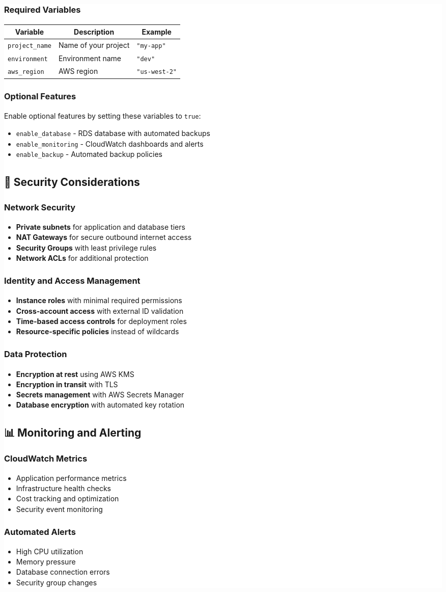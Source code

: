 ### Required Variables

| Variable | Description | Example |
|----------|-------------|---------|
| `project_name` | Name of your project | `"my-app"` |
| `environment` | Environment name | `"dev"` |
| `aws_region` | AWS region | `"us-west-2"` |

### Optional Features

Enable optional features by setting these variables to `true`:

- `enable_database` - RDS database with automated backups
- `enable_monitoring` - CloudWatch dashboards and alerts
- `enable_backup` - Automated backup policies

## 🔐 Security Considerations

### Network Security
- **Private subnets** for application and database tiers
- **NAT Gateways** for secure outbound internet access
- **Security Groups** with least privilege rules
- **Network ACLs** for additional protection

### Identity and Access Management
- **Instance roles** with minimal required permissions
- **Cross-account access** with external ID validation
- **Time-based access controls** for deployment roles
- **Resource-specific policies** instead of wildcards

### Data Protection
- **Encryption at rest** using AWS KMS
- **Encryption in transit** with TLS
- **Secrets management** with AWS Secrets Manager
- **Database encryption** with automated key rotation

## 📊 Monitoring and Alerting

### CloudWatch Metrics
- Application performance metrics
- Infrastructure health checks
- Cost tracking and optimization
- Security event monitoring

### Automated Alerts
- High CPU utilization
- Memory pressure
- Database connection errors
- Security group changes
